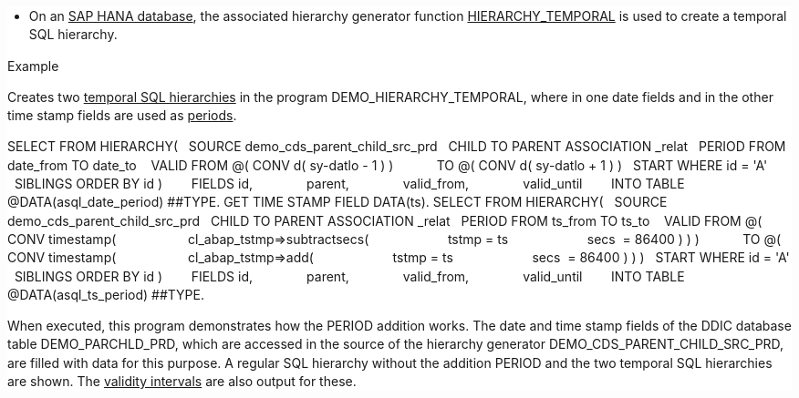 -   On an [SAP HANA database](https://help.sap.com/doc/abapdocu_756_index_htm/7.56/en-US/abenhana_database_glosry.htm "Glossary Entry"), the associated hierarchy generator function [HIERARCHY\_TEMPORAL](https://help.sap.com/viewer/4f9859d273254e04af6ab3e9ea3af286/2.0.04/en-US/a93c356d32ef4e7fbd6143b554278eab.html) is used to create a temporal SQL hierarchy.

Example

Creates two [temporal SQL hierarchies](https://help.sap.com/doc/abapdocu_756_index_htm/7.56/en-US/abentemporal_hierarchy_glosry.htm "Glossary Entry") in the program DEMO\_HIERARCHY\_TEMPORAL, where in one date fields and in the other time stamp fields are used as [periods](https://help.sap.com/doc/abapdocu_756_index_htm/7.56/en-US/abenperiod_glosry.htm "Glossary Entry").

SELECT FROM HIERARCHY(
  SOURCE demo\_cds\_parent\_child\_src\_prd
  CHILD TO PARENT ASSOCIATION \_relat
  PERIOD FROM date\_from TO date\_to
   VALID FROM @( CONV d( sy-datlo - 1 ) )
           TO @( CONV d( sy-datlo + 1 ) )
  START WHERE id = 'A'
  SIBLINGS ORDER BY id )
       FIELDS id,
              parent,
              valid\_from,
              valid\_until
       INTO TABLE @DATA(asql\_date\_period) ##TYPE.
GET TIME STAMP FIELD DATA(ts).
SELECT FROM HIERARCHY(
  SOURCE demo\_cds\_parent\_child\_src\_prd
  CHILD TO PARENT ASSOCIATION \_relat
  PERIOD FROM ts\_from TO ts\_to
   VALID FROM @( CONV timestamp(
                   cl\_abap\_tstmp=>subtractsecs(
                     tstmp = ts
                     secs  = 86400 ) ) )
           TO @( CONV timestamp(
                   cl\_abap\_tstmp=>add(
                     tstmp = ts
                     secs  = 86400 ) ) )
  START WHERE id = 'A'
  SIBLINGS ORDER BY id )
       FIELDS id,
              parent,
              valid\_from,
              valid\_until
       INTO TABLE @DATA(asql\_ts\_period) ##TYPE.

When executed, this program demonstrates how the PERIOD addition works. The date and time stamp fields of the DDIC database table DEMO\_PARCHLD\_PRD, which are accessed in the source of the hierarchy generator DEMO\_CDS\_PARENT\_CHILD\_SRC\_PRD, are filled with data for this purpose. A regular SQL hierarchy without the addition PERIOD and the two temporal SQL hierarchies are shown. The [validity intervals](https://help.sap.com/doc/abapdocu_756_index_htm/7.56/en-US/abenvalidity_interval_glosry.htm "Glossary Entry") are also output for these.
